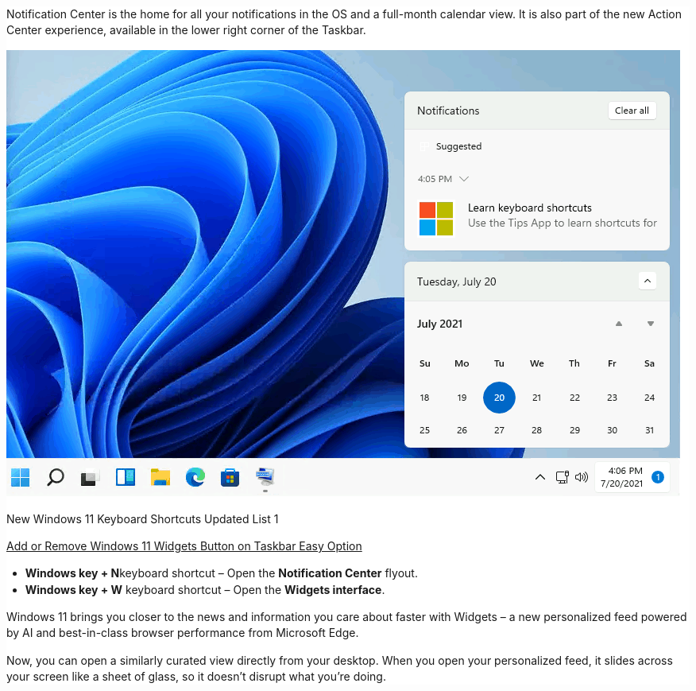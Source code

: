 Notification Center is the home for all your notifications in the OS and a full-month calendar view. It is also part of the new Action Center experience, available in the lower right corner of the Taskbar.

![](_assets/image-104-1.png)

New Windows 11 Keyboard Shortcuts Updated List 1

[Add or Remove Windows 11 Widgets Button on Taskbar Easy Option](https://howtomanagedevices.com/windows-11/6656/remove-windows-11-widgets/)

*   **Windows key + N**keyboard shortcut – Open the **Notification Center** flyout.
*   **Windows key + W** keyboard shortcut – Open the **Widgets interface**.

Windows 11 brings you closer to the news and information you care about faster with Widgets – a new personalized feed powered by AI and best-in-class browser performance from Microsoft Edge.

Now, you can open a similarly curated view directly from your desktop. When you open your personalized feed, it slides across your screen like a sheet of glass, so it doesn’t disrupt what you’re doing.
